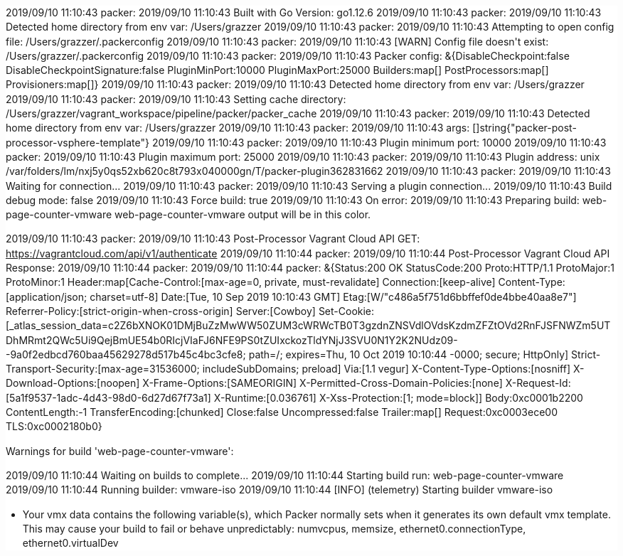 2019/09/10 11:10:43 packer: 2019/09/10 11:10:43 Built with Go Version: go1.12.6
2019/09/10 11:10:43 packer: 2019/09/10 11:10:43 Detected home directory from env var: /Users/grazzer
2019/09/10 11:10:43 packer: 2019/09/10 11:10:43 Attempting to open config file: /Users/grazzer/.packerconfig
2019/09/10 11:10:43 packer: 2019/09/10 11:10:43 [WARN] Config file doesn't exist: /Users/grazzer/.packerconfig
2019/09/10 11:10:43 packer: 2019/09/10 11:10:43 Packer config: &{DisableCheckpoint:false DisableCheckpointSignature:false PluginMinPort:10000 PluginMaxPort:25000 Builders:map[] PostProcessors:map[] Provisioners:map[]}
2019/09/10 11:10:43 packer: 2019/09/10 11:10:43 Detected home directory from env var: /Users/grazzer
2019/09/10 11:10:43 packer: 2019/09/10 11:10:43 Setting cache directory: /Users/grazzer/vagrant_workspace/pipeline/packer/packer_cache
2019/09/10 11:10:43 packer: 2019/09/10 11:10:43 Detected home directory from env var: /Users/grazzer
2019/09/10 11:10:43 packer: 2019/09/10 11:10:43 args: []string{"packer-post-processor-vsphere-template"}
2019/09/10 11:10:43 packer: 2019/09/10 11:10:43 Plugin minimum port: 10000
2019/09/10 11:10:43 packer: 2019/09/10 11:10:43 Plugin maximum port: 25000
2019/09/10 11:10:43 packer: 2019/09/10 11:10:43 Plugin address: unix /var/folders/lm/nxj5y0qs52xb620c8t793x040000gn/T/packer-plugin362831662
2019/09/10 11:10:43 packer: 2019/09/10 11:10:43 Waiting for connection...
2019/09/10 11:10:43 packer: 2019/09/10 11:10:43 Serving a plugin connection...
2019/09/10 11:10:43 Build debug mode: false
2019/09/10 11:10:43 Force build: true
2019/09/10 11:10:43 On error:
2019/09/10 11:10:43 Preparing build: web-page-counter-vmware
web-page-counter-vmware output will be in this color.

2019/09/10 11:10:43 packer: 2019/09/10 11:10:43 Post-Processor Vagrant Cloud API GET: https://vagrantcloud.com/api/v1/authenticate
2019/09/10 11:10:44 packer: 2019/09/10 11:10:44 Post-Processor Vagrant Cloud API Response:
2019/09/10 11:10:44 packer:
2019/09/10 11:10:44 packer: &{Status:200 OK StatusCode:200 Proto:HTTP/1.1 ProtoMajor:1 ProtoMinor:1 Header:map[Cache-Control:[max-age=0, private, must-revalidate] Connection:[keep-alive] Content-Type:[application/json; charset=utf-8] Date:[Tue, 10 Sep 2019 10:10:43 GMT] Etag:[W/"c486a5f751d6bbffef0de4bbe40aa8e7"] Referrer-Policy:[strict-origin-when-cross-origin] Server:[Cowboy] Set-Cookie:[_atlas_session_data=c2Z6bXNOK01DMjBuZzMwWW50ZUM3cWRWcTB0T3gzdnZNSVdlOVdsKzdmZFZtOVd2RnFJSFNWZm5UTDhMRmt2QWc5Ui9QejBmUE54b0RIcjVIaFJ6NFE9PS0tZUIxckozTldYNjJ3SVU0N1Y2K2NUdz09--9a0f2edbcd760baa45629278d517b45c4bc3cfe8; path=/; expires=Thu, 10 Oct 2019 10:10:44 -0000; secure; HttpOnly] Strict-Transport-Security:[max-age=31536000; includeSubDomains; preload] Via:[1.1 vegur] X-Content-Type-Options:[nosniff] X-Download-Options:[noopen] X-Frame-Options:[SAMEORIGIN] X-Permitted-Cross-Domain-Policies:[none] X-Request-Id:[5a1f9537-1adc-4d43-98d0-6d27d67f73a1] X-Runtime:[0.036761] X-Xss-Protection:[1; mode=block]] Body:0xc0001b2200 ContentLength:-1 TransferEncoding:[chunked] Close:false Uncompressed:false Trailer:map[] Request:0xc0003ece00 TLS:0xc0002180b0}

Warnings for build 'web-page-counter-vmware':

2019/09/10 11:10:44 Waiting on builds to complete...
2019/09/10 11:10:44 Starting build run: web-page-counter-vmware
2019/09/10 11:10:44 Running builder: vmware-iso
2019/09/10 11:10:44 [INFO] (telemetry) Starting builder vmware-iso
* Your vmx data contains the following variable(s), which Packer normally sets when it generates its own default vmx template. This may cause your build to fail or behave unpredictably: numvcpus, memsize, ethernet0.connectionType, ethernet0.virtualDev
